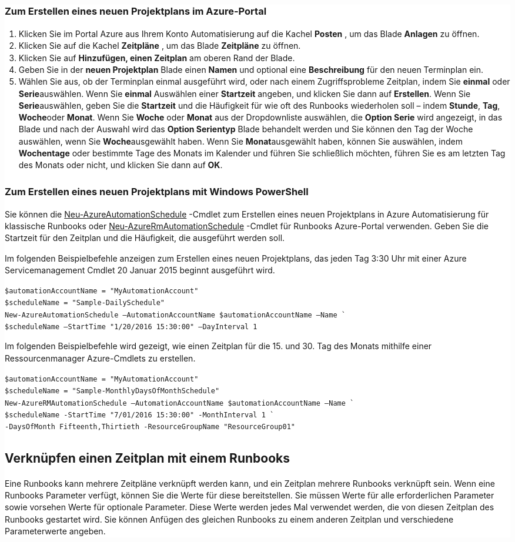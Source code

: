 ### <a name="to-create-a-new-schedule-in-the-azure-portal"></a>Zum Erstellen eines neuen Projektplans im Azure-Portal

1. Klicken Sie im Portal Azure aus Ihrem Konto Automatisierung auf die Kachel **Posten** , um das Blade **Anlagen** zu öffnen.
2. Klicken Sie auf die Kachel **Zeitpläne** , um das Blade **Zeitpläne** zu öffnen.
3. Klicken Sie auf **Hinzufügen, einen Zeitplan** am oberen Rand der Blade.
4. Geben Sie in der **neuen Projektplan** Blade einen **Namen** und optional eine **Beschreibung** für den neuen Terminplan ein.
5. Wählen Sie aus, ob der Terminplan einmal ausgeführt wird, oder nach einem Zugriffsprobleme Zeitplan, indem Sie **einmal** oder **Serie**auswählen.  Wenn Sie **einmal** Auswählen einer **Startzeit** angeben, und klicken Sie dann auf **Erstellen**.  Wenn Sie **Serie**auswählen, geben Sie die **Startzeit** und die Häufigkeit für wie oft des Runbooks wiederholen soll – indem **Stunde**, **Tag**, **Woche**oder **Monat**.  Wenn Sie **Woche** oder **Monat** aus der Dropdownliste auswählen, die **Option Serie** wird angezeigt, in das Blade und nach der Auswahl wird das **Option Serientyp** Blade behandelt werden und Sie können den Tag der Woche auswählen, wenn Sie **Woche**ausgewählt haben.  Wenn Sie **Monat**ausgewählt haben, können Sie auswählen, indem **Wochentage** oder bestimmte Tage des Monats im Kalender und führen Sie schließlich möchten, führen Sie es am letzten Tag des Monats oder nicht, und klicken Sie dann auf **OK**.   

### <a name="to-create-a-new-schedule-with-windows-powershell"></a>Zum Erstellen eines neuen Projektplans mit Windows PowerShell

Sie können die [Neu-AzureAutomationSchedule](http://msdn.microsoft.com/library/azure/dn690271.aspx) -Cmdlet zum Erstellen eines neuen Projektplans in Azure Automatisierung für klassische Runbooks oder [Neu-AzureRmAutomationSchedule](https://msdn.microsoft.com/library/mt603577.aspx) -Cmdlet für Runbooks Azure-Portal verwenden. Geben Sie die Startzeit für den Zeitplan und die Häufigkeit, die ausgeführt werden soll.

Im folgenden Beispielbefehle anzeigen zum Erstellen eines neuen Projektplans, das jeden Tag 3:30 Uhr mit einer Azure Servicemanagement Cmdlet 20 Januar 2015 beginnt ausgeführt wird.

    $automationAccountName = "MyAutomationAccount"
    $scheduleName = "Sample-DailySchedule"
    New-AzureAutomationSchedule –AutomationAccountName $automationAccountName –Name `
    $scheduleName –StartTime "1/20/2016 15:30:00" –DayInterval 1

Im folgenden Beispielbefehle wird gezeigt, wie einen Zeitplan für die 15. und 30. Tag des Monats mithilfe einer Ressourcenmanager Azure-Cmdlets zu erstellen.

    $automationAccountName = "MyAutomationAccount"
    $scheduleName = "Sample-MonthlyDaysOfMonthSchedule"
    New-AzureRMAutomationSchedule –AutomationAccountName $automationAccountName –Name `
    $scheduleName -StartTime "7/01/2016 15:30:00" -MonthInterval 1 `
    -DaysOfMonth Fifteenth,Thirtieth -ResourceGroupName "ResourceGroup01"
    

## <a name="linking-a-schedule-to-a-runbook"></a>Verknüpfen einen Zeitplan mit einem Runbooks

Eine Runbooks kann mehrere Zeitpläne verknüpft werden kann, und ein Zeitplan mehrere Runbooks verknüpft sein. Wenn eine Runbooks Parameter verfügt, können Sie die Werte für diese bereitstellen. Sie müssen Werte für alle erforderlichen Parameter sowie vorsehen Werte für optionale Parameter.  Diese Werte werden jedes Mal verwendet werden, die von diesen Zeitplan des Runbooks gestartet wird.  Sie können Anfügen des gleichen Runbooks zu einem anderen Zeitplan und verschiedene Parameterwerte angeben.
